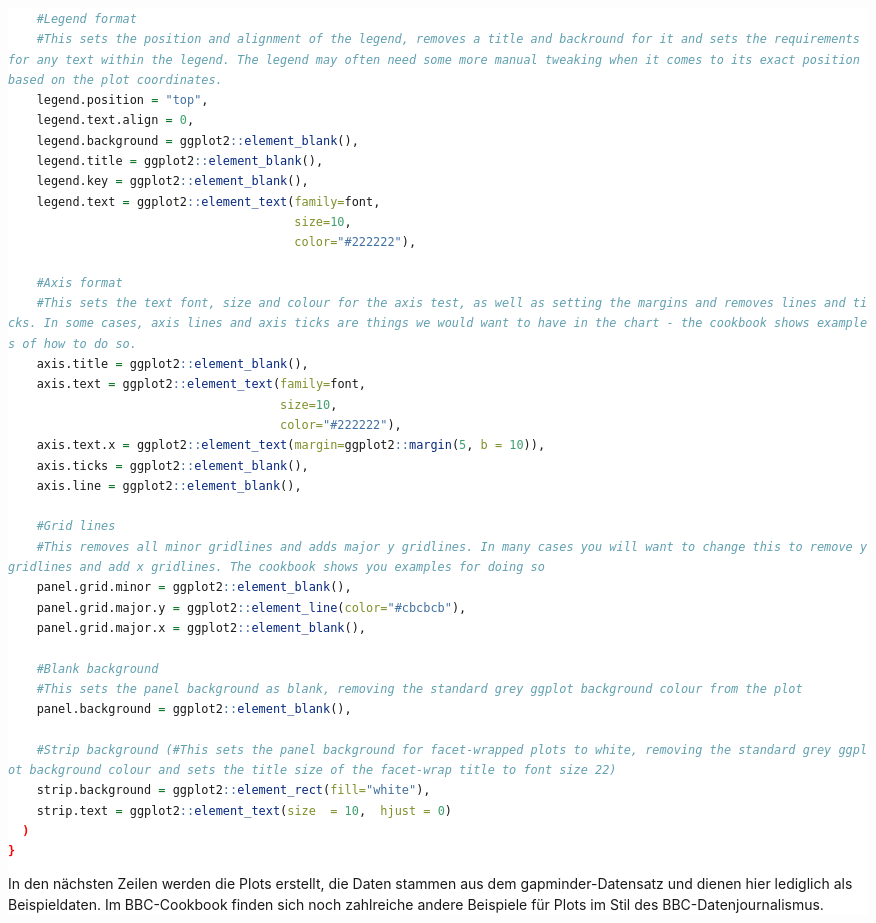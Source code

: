 ```R
    #Legend format
    #This sets the position and alignment of the legend, removes a title and backround for it and sets the requirements for any text within the legend. The legend may often need some more manual tweaking when it comes to its exact position based on the plot coordinates.
    legend.position = "top",
    legend.text.align = 0,
    legend.background = ggplot2::element_blank(),
    legend.title = ggplot2::element_blank(),
    legend.key = ggplot2::element_blank(),
    legend.text = ggplot2::element_text(family=font,
                                        size=10,
                                        color="#222222"),
    
    #Axis format
    #This sets the text font, size and colour for the axis test, as well as setting the margins and removes lines and ticks. In some cases, axis lines and axis ticks are things we would want to have in the chart - the cookbook shows examples of how to do so.
    axis.title = ggplot2::element_blank(),
    axis.text = ggplot2::element_text(family=font,
                                      size=10,
                                      color="#222222"),
    axis.text.x = ggplot2::element_text(margin=ggplot2::margin(5, b = 10)),
    axis.ticks = ggplot2::element_blank(),
    axis.line = ggplot2::element_blank(),
    
    #Grid lines
    #This removes all minor gridlines and adds major y gridlines. In many cases you will want to change this to remove y gridlines and add x gridlines. The cookbook shows you examples for doing so
    panel.grid.minor = ggplot2::element_blank(),
    panel.grid.major.y = ggplot2::element_line(color="#cbcbcb"),
    panel.grid.major.x = ggplot2::element_blank(),
    
    #Blank background
    #This sets the panel background as blank, removing the standard grey ggplot background colour from the plot
    panel.background = ggplot2::element_blank(),
    
    #Strip background (#This sets the panel background for facet-wrapped plots to white, removing the standard grey ggplot background colour and sets the title size of the facet-wrap title to font size 22)
    strip.background = ggplot2::element_rect(fill="white"),
    strip.text = ggplot2::element_text(size  = 10,  hjust = 0)
  )
}

```


In den nächsten Zeilen werden die Plots erstellt, die Daten stammen aus dem gapminder-Datensatz und dienen hier lediglich als Beispieldaten. Im BBC-Cookbook finden sich noch zahlreiche andere Beispiele für Plots im Stil des BBC-Datenjournalismus.
